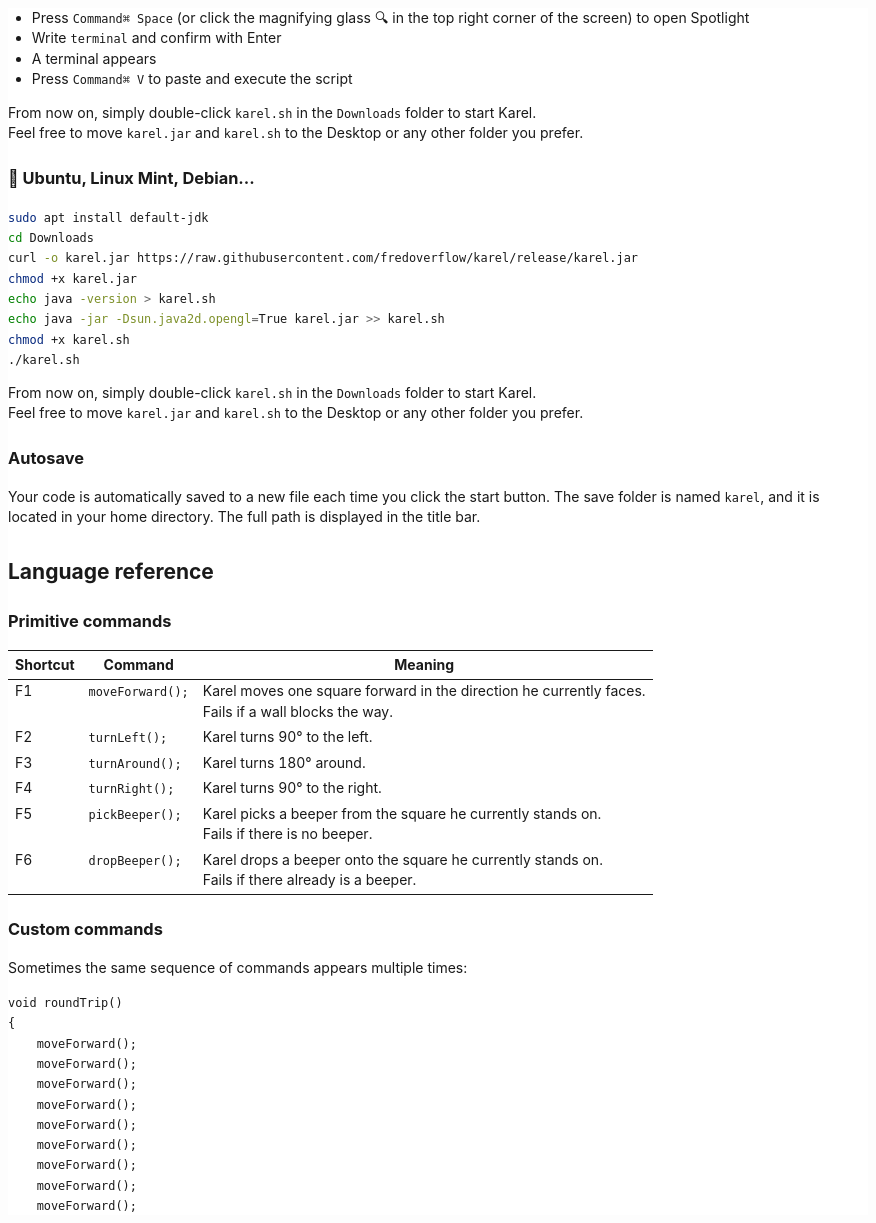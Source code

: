 - Press `Command⌘ Space` (or click the magnifying glass 🔍 in the top right corner of the screen) to open Spotlight
- Write `terminal` and confirm with Enter
- A terminal appears
- Press `Command⌘ V` to paste and execute the script

From now on, simply double-click `karel.sh` in the `Downloads` folder to start Karel.<br>
Feel free to move `karel.jar` and `karel.sh` to the Desktop or any other folder you prefer.

### 🐧 Ubuntu, Linux Mint, Debian...

```sh
sudo apt install default-jdk
cd Downloads
curl -o karel.jar https://raw.githubusercontent.com/fredoverflow/karel/release/karel.jar
chmod +x karel.jar
echo java -version > karel.sh
echo java -jar -Dsun.java2d.opengl=True karel.jar >> karel.sh
chmod +x karel.sh
./karel.sh

```

From now on, simply double-click `karel.sh` in the `Downloads` folder to start Karel.<br>
Feel free to move `karel.jar` and `karel.sh` to the Desktop or any other folder you prefer.

### Autosave

Your code is automatically saved to a new file each time you click the start button.
The save folder is named `karel`, and it is located in your home directory.
The full path is displayed in the title bar.

## Language reference

### Primitive commands

| Shortcut | Command           | Meaning |
| -------- | ----------------- | ------- |
| F1       | `moveForward();`  | Karel moves one square forward in the direction he currently faces.<br>Fails if a wall blocks the way. |
| F2       | `turnLeft();`     | Karel turns 90° to the left. |
| F3       | `turnAround();`   | Karel turns 180° around. |
| F4       | `turnRight();`    | Karel turns 90° to the right. |
| F5       | `pickBeeper();`   | Karel picks a beeper from the square he currently stands on.<br>Fails if there is no beeper. |
| F6       | `dropBeeper();`   | Karel drops a beeper onto the square he currently stands on.<br>Fails if there already is a beeper. |

### Custom commands

Sometimes the same sequence of commands appears multiple times:
```
void roundTrip()
{
    moveForward();
    moveForward();
    moveForward();
    moveForward();
    moveForward();
    moveForward();
    moveForward();
    moveForward();
    moveForward();

```